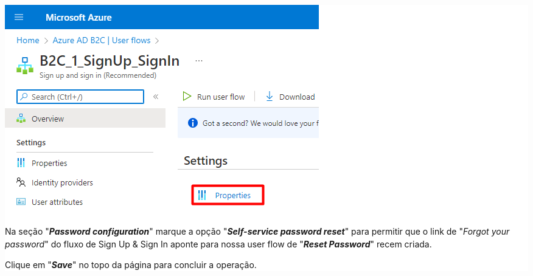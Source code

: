 ![image.png](/Images/07-add-user-flows-signup-signin-1.png)

Na seção "**_Password configuration_**" marque a opção "**_Self-service password reset_**" para permitir que o link de "_Forgot your password_" do fluxo de Sign Up & Sign In aponte para nossa user flow de "_**Reset Password**_" recem criada.

Clique em "**_Save_**" no topo da página para concluir a operação.
